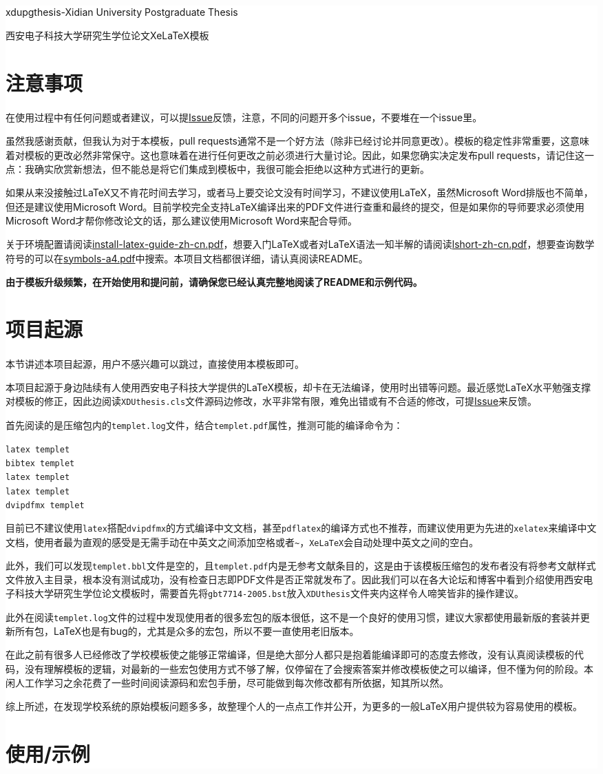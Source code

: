 xdupgthesis-Xidian University Postgraduate Thesis

西安电子科技大学研究生学位论文XeLaTeX模板

# 注意事项

在使用过程中有任何问题或者建议，可以提[Issue](https://github.com/note286/xdupgthesis/issues)反馈，注意，不同的问题开多个issue，不要堆在一个issue里。

虽然我感谢贡献，但我认为对于本模板，pull requests通常不是一个好方法（除非已经讨论并同意更改）。模板的稳定性非常重要，这意味着对模板的更改必然非常保守。这也意味着在进行任何更改之前必须进行大量讨论。因此，如果您确实决定发布pull requests，请记住这一点：我确实欣赏新想法，但不能总是将它们集成到模板中，我很可能会拒绝以这种方式进行的更新。

如果从来没接触过LaTeX又不肯花时间去学习，或者马上要交论文没有时间学习，不建议使用LaTeX，虽然Microsoft Word排版也不简单，但还是建议使用Microsoft Word。目前学校完全支持LaTeX编译出来的PDF文件进行查重和最终的提交，但是如果你的导师要求必须使用Microsoft Word才帮你修改论文的话，那么建议使用Microsoft Word来配合导师。

关于环境配置请阅读[install-latex-guide-zh-cn.pdf](https://mirrors.ustc.edu.cn/CTAN/info/install-latex-guide-zh-cn/install-latex-guide-zh-cn.pdf)，想要入门LaTeX或者对LaTeX语法一知半解的请阅读[lshort-zh-cn.pdf](https://mirrors.ustc.edu.cn/CTAN/info/lshort/chinese/lshort-zh-cn.pdf)，想要查询数学符号的可以在[symbols-a4.pdf](https://mirrors.ustc.edu.cn/CTAN/info/symbols/comprehensive/symbols-a4.pdf)中搜索。本项目文档都很详细，请认真阅读README。

**由于模板升级频繁，在开始使用和提问前，请确保您已经认真完整地阅读了README和示例代码。**

# 项目起源

本节讲述本项目起源，用户不感兴趣可以跳过，直接使用本模板即可。

本项目起源于身边陆续有人使用西安电子科技大学提供的LaTeX模板，却卡在无法编译，使用时出错等问题。最近感觉LaTeX水平勉强支撑对模板的修正，因此边阅读`XDUthesis.cls`文件源码边修改，水平非常有限，难免出错或有不合适的修改，可提[Issue](https://github.com/note286/xdupgthesis/issues)来反馈。

首先阅读的是压缩包内的`templet.log`文件，结合`templet.pdf`属性，推测可能的编译命令为：

```shell
latex templet
bibtex templet
latex templet
latex templet
dvipdfmx templet
```

目前已不建议使用`latex`搭配`dvipdfmx`的方式编译中文文档，甚至`pdflatex`的编译方式也不推荐，而建议使用更为先进的`xelatex`来编译中文文档，使用者最为直观的感受是无需手动在中英文之间添加空格或者`~`，`XeLaTeX`会自动处理中英文之间的空白。

此外，我们可以发现`templet.bbl`文件是空的，且`templet.pdf`内是无参考文献条目的，这是由于该模板压缩包的发布者没有将参考文献样式文件放入主目录，根本没有测试成功，没有检查日志即PDF文件是否正常就发布了。因此我们可以在各大论坛和博客中看到介绍使用西安电子科技大学研究生学位论文模板时，需要首先将`gbt7714-2005.bst`放入`XDUthesis`文件夹内这样令人啼笑皆非的操作建议。

此外在阅读`templet.log`文件的过程中发现使用者的很多宏包的版本很低，这不是一个良好的使用习惯，建议大家都使用最新版的套装并更新所有包，LaTeX也是有bug的，尤其是众多的宏包，所以不要一直使用老旧版本。

在此之前有很多人已经修改了学校模板使之能够正常编译，但是绝大部分人都只是抱着能编译即可的态度去修改，没有认真阅读模板的代码，没有理解模板的逻辑，对最新的一些宏包使用方式不够了解，仅停留在了会搜索答案并修改模板使之可以编译，但不懂为何的阶段。本闲人工作学习之余花费了一些时间阅读源码和宏包手册，尽可能做到每次修改都有所依据，知其所以然。

综上所述，在发现学校系统的原始模板问题多多，故整理个人的一点点工作并公开，为更多的一般LaTeX用户提供较为容易使用的模板。

# 使用/示例

